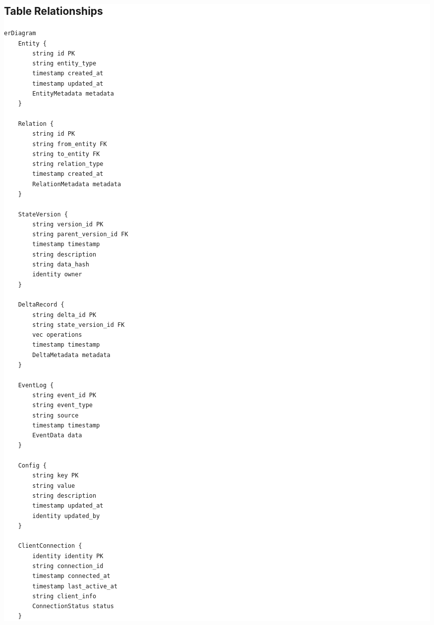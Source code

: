 ## Table Relationships

```mermaid
erDiagram
    Entity {
        string id PK
        string entity_type
        timestamp created_at
        timestamp updated_at
        EntityMetadata metadata
    }

    Relation {
        string id PK
        string from_entity FK
        string to_entity FK
        string relation_type
        timestamp created_at
        RelationMetadata metadata
    }

    StateVersion {
        string version_id PK
        string parent_version_id FK
        timestamp timestamp
        string description
        string data_hash
        identity owner
    }

    DeltaRecord {
        string delta_id PK
        string state_version_id FK
        vec operations
        timestamp timestamp
        DeltaMetadata metadata
    }

    EventLog {
        string event_id PK
        string event_type
        string source
        timestamp timestamp
        EventData data
    }

    Config {
        string key PK
        string value
        string description
        timestamp updated_at
        identity updated_by
    }

    ClientConnection {
        identity identity PK
        string connection_id
        timestamp connected_at
        timestamp last_active_at
        string client_info
        ConnectionStatus status
    }

```